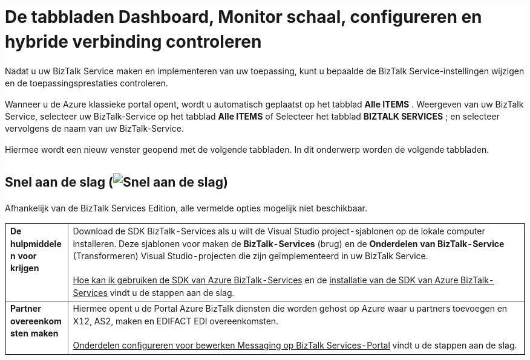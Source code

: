 <properties 
    pageTitle="Dashboard, beeldscherm, schaal, configureert, en hybride verbindingen in BizTalk Services | Microsoft Azure" 
    description="Meer informatie over de besturingselementen en prestaties op de tabbladen van de portal voor BizTalk Services controleren: Dashboard, beeldscherm, schaal, configureren en hybride verbindingen. MAB, WABS" 
    services="biztalk-services" 
    documentationCenter="" 
    authors="MandiOhlinger" 
    manager="erikre" 
    editor=""/>

<tags 
    ms.service="biztalk-services" 
    ms.workload="integration" 
    ms.tgt_pltfrm="na" 
    ms.devlang="na" 
    ms.topic="article" 
    ms.date="08/23/2016" 
    ms.author="mandia"/>




# <a name="review-the-dashboard-monitor-scale-configure-and-hybrid-connection-tabs"></a>De tabbladen Dashboard, Monitor schaal, configureren en hybride verbinding controleren

Nadat u uw BizTalk Service maken en implementeren van uw toepassing, kunt u bepaalde de BizTalk Service-instellingen wijzigen en de toepassingsprestaties controleren. 

Wanneer u de Azure klassieke portal opent, wordt u automatisch geplaatst op het tabblad **Alle ITEMS** . Weergeven van uw BizTalk Service, selecteer uw BizTalk-Service op het tabblad **Alle ITEMS** of Selecteer het tabblad **BIZTALK SERVICES** ; en selecteer vervolgens de naam van uw BizTalk-Service.

Hiermee wordt een nieuw venster geopend met de volgende tabbladen. In dit onderwerp worden de volgende tabbladen.

## <a name="quick-start-quick-startquickstart"></a>Snel aan de slag (![Snel aan de slag][QuickStart])
Afhankelijk van de BizTalk Services Edition, alle vermelde opties mogelijk niet beschikbaar. 
<table border="1">
    <tr>
        <td><strong>De hulpmiddelen voor krijgen</strong></td>
        <td>Download de SDK BizTalk-Services als u wilt de Visual Studio project-sjablonen op de lokale computer installeren. Deze sjablonen voor maken de <strong>BizTalk-Services</strong> (brug) en de <strong>Onderdelen van BizTalk-Service</strong> (Transformeren) Visual Studio-projecten die zijn geïmplementeerd in uw BizTalk Service.
        <br/><br/>
        <a HREF="http://go.microsoft.com/fwlink/p/?LinkID=302335">Hoe kan ik gebruiken de SDK van Azure BizTalk-Services</a> en de <a HREF="http://go.microsoft.com/fwlink/p/?LinkID=241589">installatie van de SDK van Azure BizTalk-Services</a> vindt u de stappen aan de slag.
        </td>
    </tr>
    <tr>
        <td><strong>Partner overeenkomsten maken</strong></td>
        <td>Hiermee opent u de Portal Azure BizTalk diensten die worden gehost op Azure waar u partners toevoegen en X12, AS2, maken en EDIFACT EDI overeenkomsten.
        <br/><br/>
        <a HREF="http://go.microsoft.com/fwlink/p/?LinkID=303653">Onderdelen configureren voor bewerken Messaging op BizTalk Services-Portal</a> vindt u de stappen aan de slag.
        </td>
    </tr>


[QuickStart]: ./media/biztalk-dashboard-monitor-scale-tabs/QuickStartIcon.png
[AddMetrics]: ./media/biztalk-dashboard-monitor-scale-tabs/WABS_AddMetrics.png
[GrayedMetric]: ./media/biztalk-dashboard-monitor-scale-tabs/WABS_GrayedMetric.png
[EnabledMetric]: ./media/biztalk-dashboard-monitor-scale-tabs/WABS_EnabledMetric.png